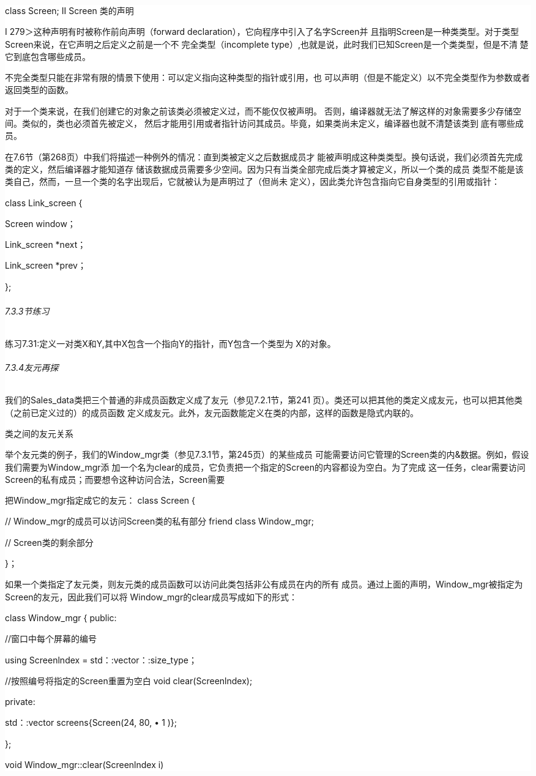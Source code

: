 class Screen;    II Screen 类的声明

I 279＞这种声明有时被称作前向声明（forward declaration），它向程序中引入了名字Screen并 且指明Screen是一种类类型。对于类型Screen来说，在它声明之后定义之前是一个不 完全类型（incomplete type）,也就是说，此时我们已知Screen是一个类类型，但是不清 楚它到底包含哪些成员。

不完全类型只能在非常有限的情景下使用：可以定义指向这种类型的指针或引用，也 可以声明（但是不能定义）以不完全类型作为参数或者返回类型的函数。

对于一个类来说，在我们创建它的对象之前该类必须被定义过，而不能仅仅被声明。 否则，编译器就无法了解这样的对象需要多少存储空间。类似的，类也必须首先被定义， 然后才能用引用或者指针访问其成员。毕竟，如果类尚未定义，编译器也就不清楚该类到 底有哪些成员。

在7.6节（第268页）中我们将描述一种例外的情况：直到类被定义之后数据成员才 能被声明成这种类类型。换句话说，我们必须首先完成类的定义，然后编译器才能知道存 储该数据成员需要多少空间。因为只有当类全部完成后类才算被定义，所以一个类的成员 类型不能是该类自己，然而，一旦一个类的名字出现后，它就被认为是声明过了（但尚未 定义），因此类允许包含指向它自身类型的引用或指针：

class Link_screen {

Screen window；

Link_screen *next；

Link_screen *prev；

};

###### 7.3.3节练习

练习7.31:定义一对类X和Y,其中X包含一个指向Y的指针，而Y包含一个类型为 X的对象。

###### 7.3.4友元再探

我们的Sales_data类把三个普通的非成员函数定义成了友元（参见7.2.1节，第241 页）。类还可以把其他的类定义成友元，也可以把其他类（之前已定义过的）的成员函数 定义成友元。此外，友元函数能定义在类的内部，这样的函数是隐式内联的。

类之间的友元关系

举个友元类的例子，我们的Window_mgr类（参见7.3.1节，第245页）的某些成员 可能需要访问它管理的Screen类的内&数据。例如，假设我们需要为Window_mgr添 加一个名为clear的成员，它负责把一个指定的Screen的内容都设为空白。为了完成 这一任务，clear需要访问Screen的私有成员；而要想令这种访问合法，Screen需要

把Window_mgr指定成它的友元： class Screen {

// Window_mgr的成员可以访问Screen类的私有部分 friend class Window_mgr;

// Screen类的剩余部分

}；

如果一个类指定了友元类，则友元类的成员函数可以访问此类包括非公有成员在内的所有 成员。通过上面的声明，Window_mgr被指定为Screen的友元，因此我们可以将 Window_mgr的clear成员写成如下的形式：

class Window_mgr { public:

//窗口中每个屏幕的编号

using Screenlndex = std：:vector<Screen>：:size_type；

//按照编号将指定的Screen重置为空白 void clear(Screenlndex);

private:

std：:vector<Screen> screens{Screen(24, 80, • 1 )};

};

void Window_mgr::clear(Screenlndex i)
